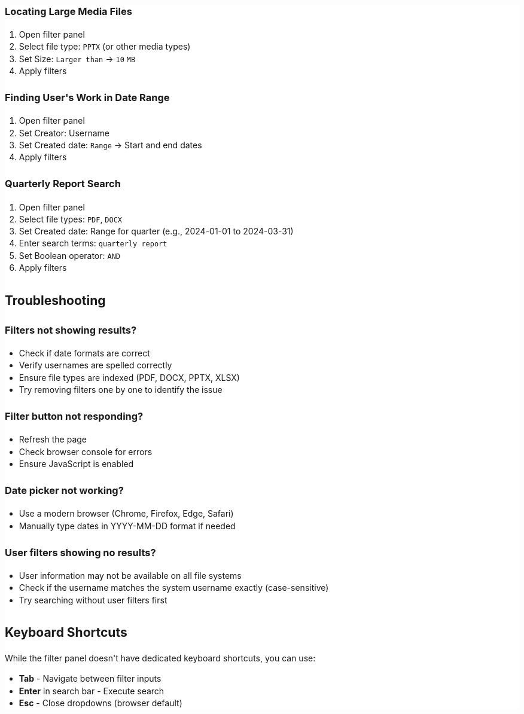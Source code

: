 ### Locating Large Media Files
1. Open filter panel
2. Select file type: `PPTX` (or other media types)
3. Set Size: `Larger than` → `10` `MB`
4. Apply filters

### Finding User's Work in Date Range
1. Open filter panel
2. Set Creator: Username
3. Set Created date: `Range` → Start and end dates
4. Apply filters

### Quarterly Report Search
1. Open filter panel
2. Select file types: `PDF`, `DOCX`
3. Set Created date: Range for quarter (e.g., 2024-01-01 to 2024-03-31)
4. Enter search terms: `quarterly report`
5. Set Boolean operator: `AND`
6. Apply filters

## Troubleshooting

### Filters not showing results?
- Check if date formats are correct
- Verify usernames are spelled correctly
- Ensure file types are indexed (PDF, DOCX, PPTX, XLSX)
- Try removing filters one by one to identify the issue

### Filter button not responding?
- Refresh the page
- Check browser console for errors
- Ensure JavaScript is enabled

### Date picker not working?
- Use a modern browser (Chrome, Firefox, Edge, Safari)
- Manually type dates in YYYY-MM-DD format if needed

### User filters showing no results?
- User information may not be available on all file systems
- Check if the username matches the system username exactly (case-sensitive)
- Try searching without user filters first

## Keyboard Shortcuts

While the filter panel doesn't have dedicated keyboard shortcuts, you can use:

- **Tab** - Navigate between filter inputs
- **Enter** in search bar - Execute search
- **Esc** - Close dropdowns (browser default)
